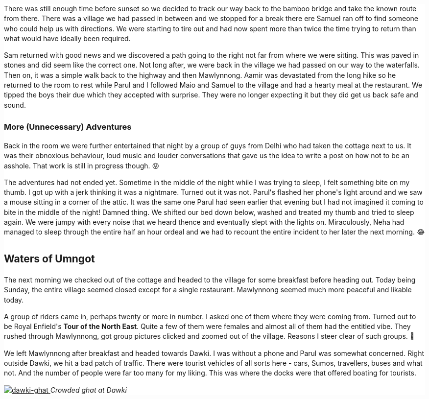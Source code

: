 There was still enough time before sunset so we decided to track our way back to the bamboo bridge and take the known route from there. There was a village we had passed in between and we stopped for a break there ere Samuel ran off to find someone who could help us with directions. We were starting to tire out and had now spent more than twice the time trying to return than what would have ideally been required.

Sam returned with good news and we discovered a path going to the right not far from where we were sitting. This was paved in stones and did seem like the correct one. Not long after, we were back in the village we had passed on our way to the waterfalls. Then on, it was a simple walk back to the highway and then Mawlynnong. Aamir was devastated from the long hike so he returned to the room to rest while Parul and I followed Maio and Samuel to the village and had a hearty meal at the restaurant. We tipped the boys their due which they accepted with surprise. They were no longer expecting it but they did get us back safe and sound.

### More (Unnecessary) Adventures

Back in the room we were further entertained that night by a group of guys from Delhi who had taken the cottage next to us. It was their obnoxious behaviour, loud music and louder conversations that gave us the idea to write a post on how not to be an asshole. That work is still in progress though. :stuck_out_tongue_closed_eyes:

The adventures had not ended yet. Sometime in the middle of the night while I was trying to sleep, I felt something bite on my thumb. I got up with a jerk thinking it was a nightmare. Turned out it was not. Parul's flashed her phone's light around and we saw a mouse sitting in a corner of the attic. It was the same one Parul had seen earlier that evening but I had not imagined it coming to bite in the middle of the night! Damned thing. We shifted our bed down below, washed and treated my thumb and tried to sleep again. We were jumpy with every noise that we heard thence and eventually slept with the lights on. Miraculously, Neha had managed to sleep through the entire half an hour ordeal and we had to recount the entire incident to her later the next morning. :joy:


## Waters of Umngot

The next morning we checked out of the cottage and headed to the village for some breakfast before heading out. Today being Sunday, the entire village seemed closed except for a single restaurant. Mawlynnong seemed much more peaceful and likable today.

A group of riders came in, perhaps twenty or more in number. I asked one of them where they were coming from. Turned out to be Royal Enfield's **Tour of the North East**. Quite a few of them were females and almost all of them had the entitled vibe. They rushed through Mawlynnong, got group pictures clicked and zoomed out of the village. Reasons I steer clear of such groups. :grimacing:

We left Mawlynnong after breakfast and headed towards Dawki. I was without a phone and Parul was somewhat concerned. Right outside Dawki, we hit a bad patch of traffic. There were tourist vehicles of all sorts here - cars, Sumos, travellers, buses and what not. And the number of people were far too many for my liking. This was where the docks were that offered boating for tourists.

<div class="postimg">
  <a href="https://farm5.staticflickr.com/4894/45938555872_ec4e4c0b7d_c.jpg" data-toggle="lightbox">
    <img src="https://farm5.staticflickr.com/4894/45938555872_ec4e4c0b7d.jpg" alt="dawki-ghat">
  </a>
  <em>Crowded ghat at Dawki</em>
</div>
